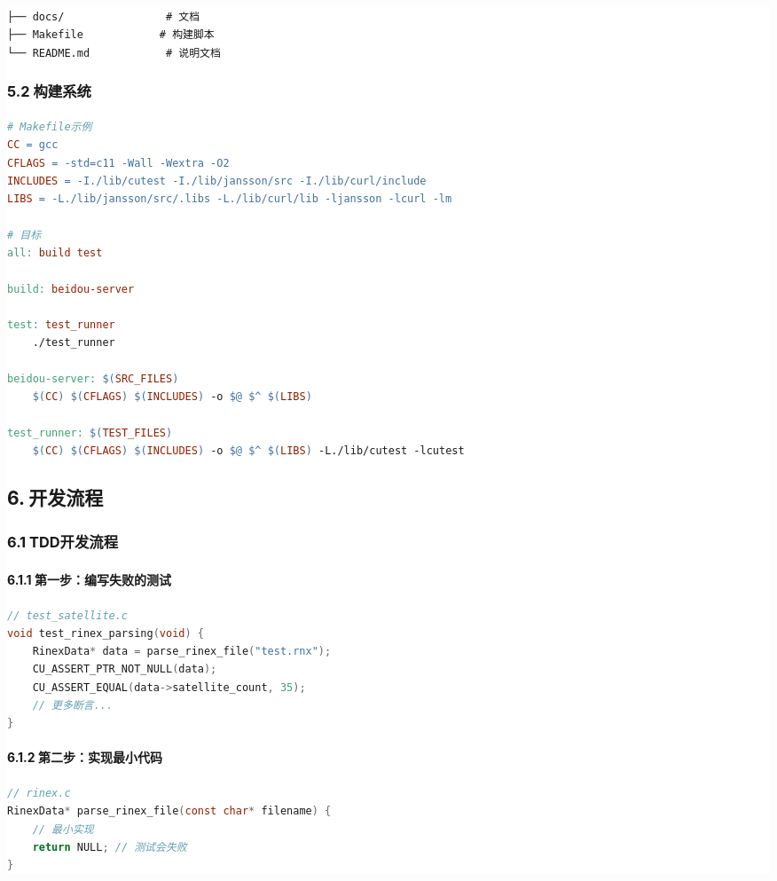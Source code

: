 ```
├── docs/                # 文档
├── Makefile            # 构建脚本
└── README.md            # 说明文档
```

### 5.2 构建系统
```makefile
# Makefile示例
CC = gcc
CFLAGS = -std=c11 -Wall -Wextra -O2
INCLUDES = -I./lib/cutest -I./lib/jansson/src -I./lib/curl/include
LIBS = -L./lib/jansson/src/.libs -L./lib/curl/lib -ljansson -lcurl -lm

# 目标
all: build test

build: beidou-server

test: test_runner
	./test_runner

beidou-server: $(SRC_FILES)
	$(CC) $(CFLAGS) $(INCLUDES) -o $@ $^ $(LIBS)

test_runner: $(TEST_FILES)
	$(CC) $(CFLAGS) $(INCLUDES) -o $@ $^ $(LIBS) -L./lib/cutest -lcutest
```

## 6. 开发流程

### 6.1 TDD开发流程

#### 6.1.1 第一步：编写失败的测试
```c
// test_satellite.c
void test_rinex_parsing(void) {
    RinexData* data = parse_rinex_file("test.rnx");
    CU_ASSERT_PTR_NOT_NULL(data);
    CU_ASSERT_EQUAL(data->satellite_count, 35);
    // 更多断言...
}
```

#### 6.1.2 第二步：实现最小代码
```c
// rinex.c
RinexData* parse_rinex_file(const char* filename) {
    // 最小实现
    return NULL; // 测试会失败
}
```
